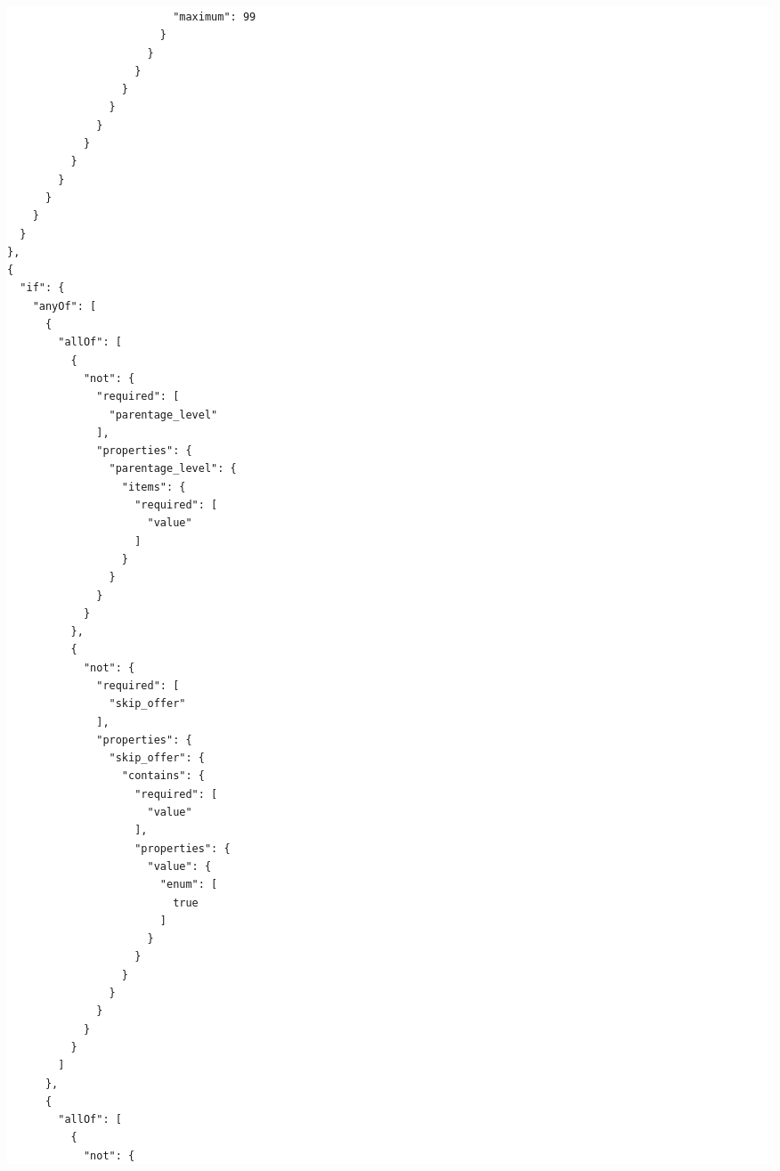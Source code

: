                               "maximum": 99
                            }
                          }
                        }
                      }
                    }
                  }
                }
              }
            }
          }
        }
      }
    },
    {
      "if": {
        "anyOf": [
          {
            "allOf": [
              {
                "not": {
                  "required": [
                    "parentage_level"
                  ],
                  "properties": {
                    "parentage_level": {
                      "items": {
                        "required": [
                          "value"
                        ]
                      }
                    }
                  }
                }
              },
              {
                "not": {
                  "required": [
                    "skip_offer"
                  ],
                  "properties": {
                    "skip_offer": {
                      "contains": {
                        "required": [
                          "value"
                        ],
                        "properties": {
                          "value": {
                            "enum": [
                              true
                            ]
                          }
                        }
                      }
                    }
                  }
                }
              }
            ]
          },
          {
            "allOf": [
              {
                "not": {